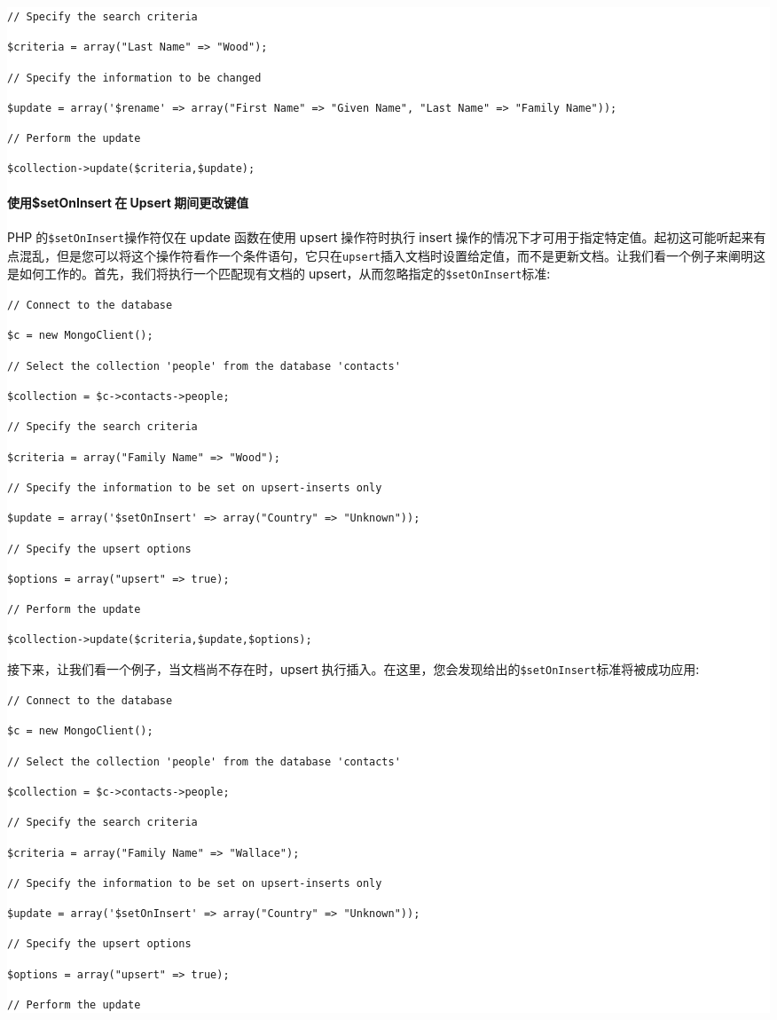 `// Specify the search criteria`

`$criteria = array("Last Name" => "Wood");`

`// Specify the information to be changed`

`$update = array('$rename' => array("First Name" => "Given Name", "Last Name" => "Family Name"));`

`// Perform the update`

`$collection->update($criteria,$update);`

#### 使用$setOnInsert 在 Upsert 期间更改键值

PHP 的`$setOnInsert`操作符仅在 update 函数在使用 upsert 操作符时执行 insert 操作的情况下才可用于指定特定值。起初这可能听起来有点混乱，但是您可以将这个操作符看作一个条件语句，它只在`upsert`插入文档时设置给定值，而不是更新文档。让我们看一个例子来阐明这是如何工作的。首先，我们将执行一个匹配现有文档的 upsert，从而忽略指定的`$setOnInsert`标准:

`// Connect to the database`

`$c = new MongoClient();`

`// Select the collection 'people' from the database 'contacts'`

`$collection = $c->contacts->people;`

`// Specify the search criteria`

`$criteria = array("Family Name" => "Wood");`

`// Specify the information to be set on upsert-inserts only`

`$update = array('$setOnInsert' => array("Country" => "Unknown"));`

`// Specify the upsert options`

`$options = array("upsert" => true);`

`// Perform the update`

`$collection->update($criteria,$update,$options);`

接下来，让我们看一个例子，当文档尚不存在时，upsert 执行插入。在这里，您会发现给出的`$setOnInsert`标准将被成功应用:

`// Connect to the database`

`$c = new MongoClient();`

`// Select the collection 'people' from the database 'contacts'`

`$collection = $c->contacts->people;`

`// Specify the search criteria`

`$criteria = array("Family Name" => "Wallace");`

`// Specify the information to be set on upsert-inserts only`

`$update = array('$setOnInsert' => array("Country" => "Unknown"));`

`// Specify the upsert options`

`$options = array("upsert" => true);`

`// Perform the update`

